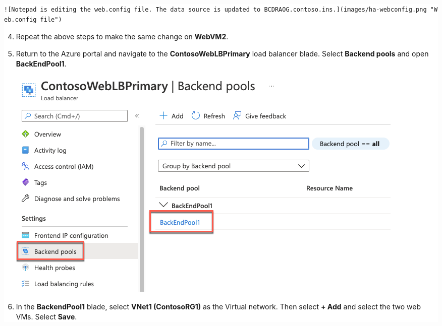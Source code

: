     ![Notepad is editing the web.config file. The data source is updated to BCDRAOG.contoso.ins.](images/ha-webconfig.png "Web.config file")

4. Repeat the above steps to make the same change on **WebVM2**.

5. Return to the Azure portal and navigate to the **ContosoWebLBPrimary** load balancer blade. Select **Backend pools** and open **BackEndPool1**.

    ![Azure portal showing the path to BackEndPool1 on ContosoWebLBPrimary.](images/ha-web-bepool.png "Backend pool select path")

6. In the **BackendPool1** blade, select **VNet1 (ContosoRG1)** as the Virtual network. Then select **+ Add** and select the two web VMs. Select **Save**.
